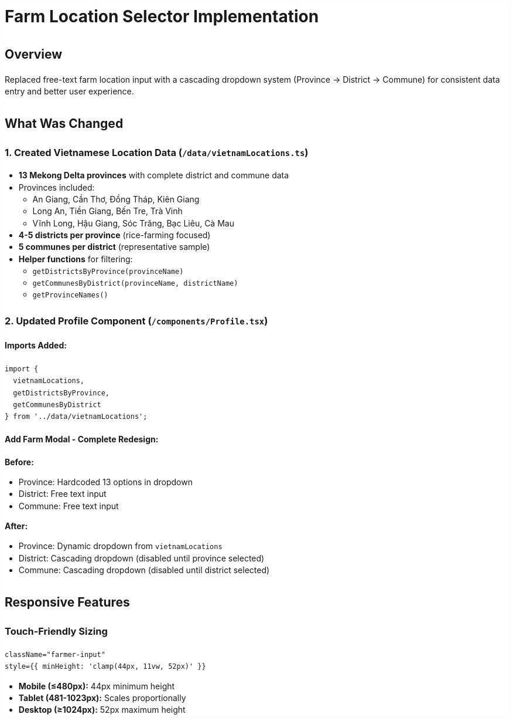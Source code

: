 # Farm Location Selector Implementation

## Overview
Replaced free-text farm location input with a cascading dropdown system (Province → District → Commune) for consistent data entry and better user experience.

## What Was Changed

### 1. Created Vietnamese Location Data (`/data/vietnamLocations.ts`)
- **13 Mekong Delta provinces** with complete district and commune data
- Provinces included:
  - An Giang, Cần Thơ, Đồng Tháp, Kiên Giang
  - Long An, Tiền Giang, Bến Tre, Trà Vinh
  - Vĩnh Long, Hậu Giang, Sóc Trăng, Bạc Liêu, Cà Mau
- **4-5 districts per province** (rice-farming focused)
- **5 communes per district** (representative sample)
- **Helper functions** for filtering:
  - `getDistrictsByProvince(provinceName)`
  - `getCommunesByDistrict(provinceName, districtName)`
  - `getProvinceNames()`

### 2. Updated Profile Component (`/components/Profile.tsx`)

#### Imports Added:
```tsx
import { 
  vietnamLocations, 
  getDistrictsByProvince, 
  getCommunesByDistrict 
} from '../data/vietnamLocations';
```

#### Add Farm Modal - Complete Redesign:

**Before:**
- Province: Hardcoded 13 options in dropdown
- District: Free text input
- Commune: Free text input

**After:**
- Province: Dynamic dropdown from `vietnamLocations`
- District: Cascading dropdown (disabled until province selected)
- Commune: Cascading dropdown (disabled until district selected)

## Responsive Features

### Touch-Friendly Sizing
```tsx
className="farmer-input"
style={{ minHeight: 'clamp(44px, 11vw, 52px)' }}
```
- **Mobile (≤480px):** 44px minimum height
- **Tablet (481-1023px):** Scales proportionally
- **Desktop (≥1024px):** 52px maximum height
